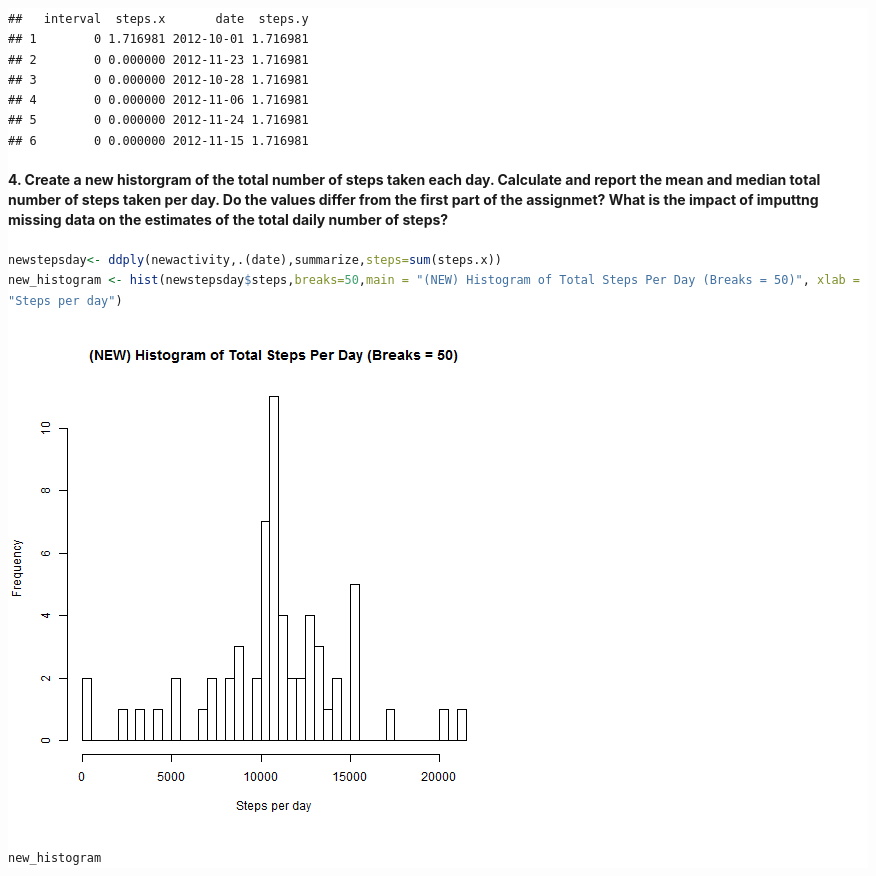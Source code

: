 ```
##   interval  steps.x       date  steps.y
## 1        0 1.716981 2012-10-01 1.716981
## 2        0 0.000000 2012-11-23 1.716981
## 3        0 0.000000 2012-10-28 1.716981
## 4        0 0.000000 2012-11-06 1.716981
## 5        0 0.000000 2012-11-24 1.716981
## 6        0 0.000000 2012-11-15 1.716981
```

#### 4. Create a new historgram of the total number of steps taken each day. Calculate and report the mean and median total number of steps taken per day. Do the values differ from the first part of the assignmet? What is the impact of imputtng missing data on the estimates of the total daily number of steps?


```r
newstepsday<- ddply(newactivity,.(date),summarize,steps=sum(steps.x))
new_histogram <- hist(newstepsday$steps,breaks=50,main = "(NEW) Histogram of Total Steps Per Day (Breaks = 50)", xlab = "Steps per day")
```

![plot of chunk unnamed-chunk-8](figure/unnamed-chunk-8-1.png) 

```r
new_histogram
```
